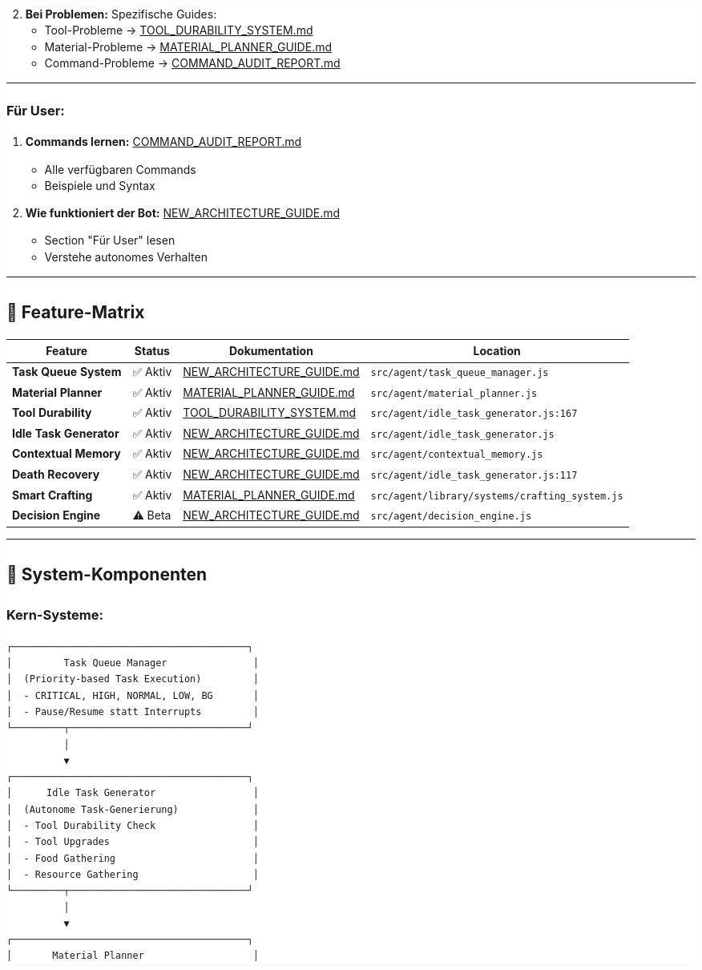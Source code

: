 2. **Bei Problemen:** Spezifische Guides:
   - Tool-Probleme → [TOOL_DURABILITY_SYSTEM.md](./TOOL_DURABILITY_SYSTEM.md)
   - Material-Probleme → [MATERIAL_PLANNER_GUIDE.md](./MATERIAL_PLANNER_GUIDE.md)
   - Command-Probleme → [COMMAND_AUDIT_REPORT.md](./COMMAND_AUDIT_REPORT.md)

---

### **Für User:**

1. **Commands lernen:** [COMMAND_AUDIT_REPORT.md](./COMMAND_AUDIT_REPORT.md)
   - Alle verfügbaren Commands
   - Beispiele und Syntax

2. **Wie funktioniert der Bot:** [NEW_ARCHITECTURE_GUIDE.md](./NEW_ARCHITECTURE_GUIDE.md)
   - Section "Für User" lesen
   - Verstehe autonomes Verhalten

---

## 🎯 Feature-Matrix

| Feature | Status | Dokumentation | Location |
|---------|--------|---------------|----------|
| **Task Queue System** | ✅ Aktiv | [NEW_ARCHITECTURE_GUIDE.md](./NEW_ARCHITECTURE_GUIDE.md) | `src/agent/task_queue_manager.js` |
| **Material Planner** | ✅ Aktiv | [MATERIAL_PLANNER_GUIDE.md](./MATERIAL_PLANNER_GUIDE.md) | `src/agent/material_planner.js` |
| **Tool Durability** | ✅ Aktiv | [TOOL_DURABILITY_SYSTEM.md](./TOOL_DURABILITY_SYSTEM.md) | `src/agent/idle_task_generator.js:167` |
| **Idle Task Generator** | ✅ Aktiv | [NEW_ARCHITECTURE_GUIDE.md](./NEW_ARCHITECTURE_GUIDE.md) | `src/agent/idle_task_generator.js` |
| **Contextual Memory** | ✅ Aktiv | [NEW_ARCHITECTURE_GUIDE.md](./NEW_ARCHITECTURE_GUIDE.md) | `src/agent/contextual_memory.js` |
| **Death Recovery** | ✅ Aktiv | [NEW_ARCHITECTURE_GUIDE.md](./NEW_ARCHITECTURE_GUIDE.md) | `src/agent/idle_task_generator.js:117` |
| **Smart Crafting** | ✅ Aktiv | [MATERIAL_PLANNER_GUIDE.md](./MATERIAL_PLANNER_GUIDE.md) | `src/agent/library/systems/crafting_system.js` |
| **Decision Engine** | ⚠️ Beta | [NEW_ARCHITECTURE_GUIDE.md](./NEW_ARCHITECTURE_GUIDE.md) | `src/agent/decision_engine.js` |

---

## 🔧 System-Komponenten

### **Kern-Systeme:**

```
┌─────────────────────────────────────────┐
│         Task Queue Manager               │
│  (Priority-based Task Execution)         │
│  - CRITICAL, HIGH, NORMAL, LOW, BG       │
│  - Pause/Resume statt Interrupts         │
└─────────┬───────────────────────────────┘
          │
          ▼
┌─────────────────────────────────────────┐
│      Idle Task Generator                 │
│  (Autonome Task-Generierung)             │
│  - Tool Durability Check                 │
│  - Tool Upgrades                         │
│  - Food Gathering                        │
│  - Resource Gathering                    │
└─────────┬───────────────────────────────┘
          │
          ▼
┌─────────────────────────────────────────┐
│       Material Planner                   │
```